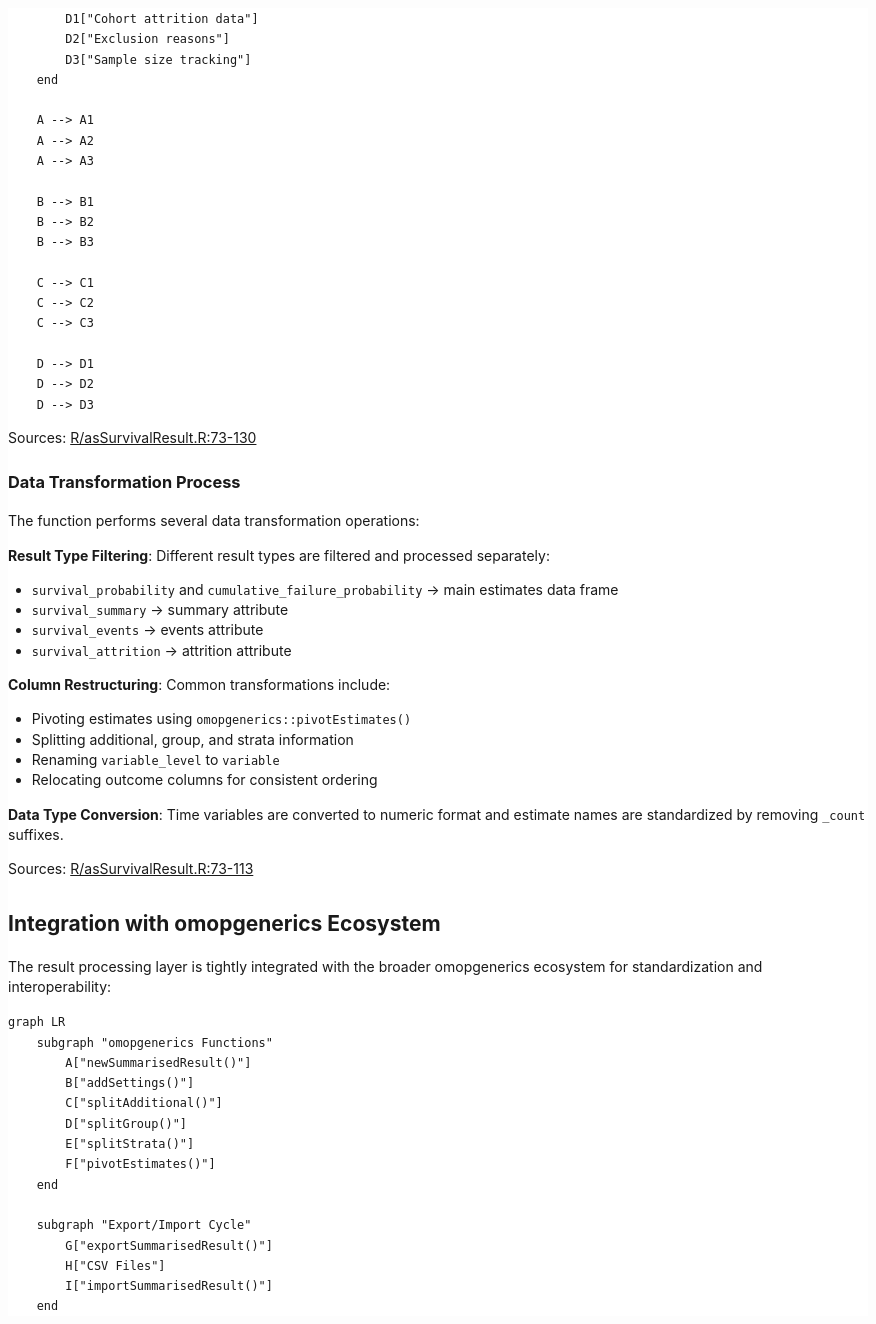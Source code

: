 ```mermaid
        D1["Cohort attrition data"]
        D2["Exclusion reasons"]
        D3["Sample size tracking"]
    end
    
    A --> A1
    A --> A2
    A --> A3
    
    B --> B1
    B --> B2
    B --> B3
    
    C --> C1
    C --> C2
    C --> C3
    
    D --> D1
    D --> D2
    D --> D3
```

Sources: [R/asSurvivalResult.R:73-130]()

### Data Transformation Process

The function performs several data transformation operations:

**Result Type Filtering**: Different result types are filtered and processed separately:
- `survival_probability` and `cumulative_failure_probability` → main estimates data frame
- `survival_summary` → summary attribute  
- `survival_events` → events attribute
- `survival_attrition` → attrition attribute

**Column Restructuring**: Common transformations include:
- Pivoting estimates using `omopgenerics::pivotEstimates()`
- Splitting additional, group, and strata information
- Renaming `variable_level` to `variable`
- Relocating outcome columns for consistent ordering

**Data Type Conversion**: Time variables are converted to numeric format and estimate names are standardized by removing `_count` suffixes.

Sources: [R/asSurvivalResult.R:73-113]()

## Integration with omopgenerics Ecosystem

The result processing layer is tightly integrated with the broader omopgenerics ecosystem for standardization and interoperability:

```mermaid
graph LR
    subgraph "omopgenerics Functions"
        A["newSummarisedResult()"]
        B["addSettings()"] 
        C["splitAdditional()"]
        D["splitGroup()"]
        E["splitStrata()"]
        F["pivotEstimates()"]
    end
    
    subgraph "Export/Import Cycle"
        G["exportSummarisedResult()"]
        H["CSV Files"]
        I["importSummarisedResult()"]
    end
```